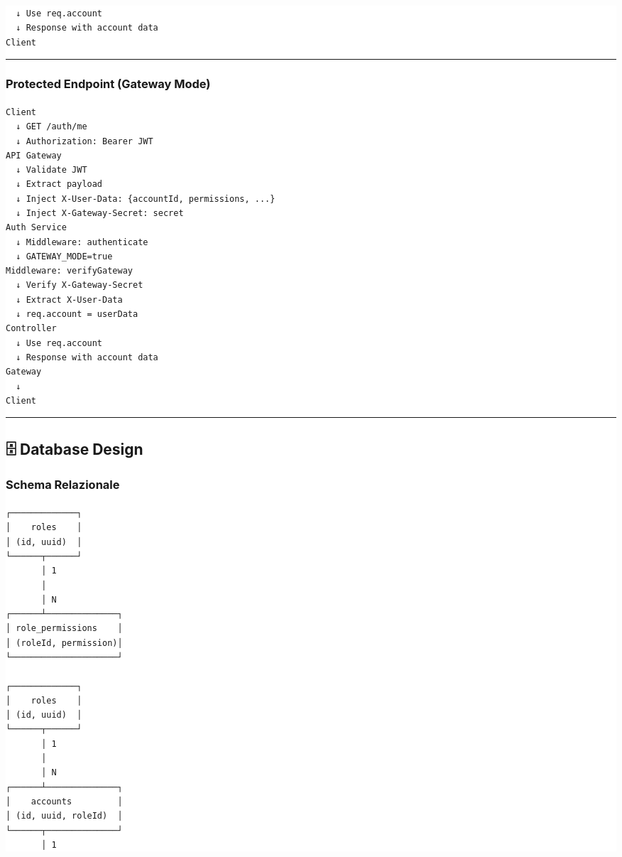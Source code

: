```
  ↓ Use req.account
  ↓ Response with account data
Client
```

---

### Protected Endpoint (Gateway Mode)

```
Client
  ↓ GET /auth/me
  ↓ Authorization: Bearer JWT
API Gateway
  ↓ Validate JWT
  ↓ Extract payload
  ↓ Inject X-User-Data: {accountId, permissions, ...}
  ↓ Inject X-Gateway-Secret: secret
Auth Service
  ↓ Middleware: authenticate
  ↓ GATEWAY_MODE=true
Middleware: verifyGateway
  ↓ Verify X-Gateway-Secret
  ↓ Extract X-User-Data
  ↓ req.account = userData
Controller
  ↓ Use req.account
  ↓ Response with account data
Gateway
  ↓
Client
```

---

## 🗄️ Database Design

### Schema Relazionale

```
┌─────────────┐
│    roles    │
│ (id, uuid)  │
└──────┬──────┘
       │ 1
       │
       │ N
┌──────┴──────────────┐
│ role_permissions    │
│ (roleId, permission)│
└─────────────────────┘

┌─────────────┐
│    roles    │
│ (id, uuid)  │
└──────┬──────┘
       │ 1
       │
       │ N
┌──────┴──────────────┐
│    accounts         │
│ (id, uuid, roleId)  │
└──────┬──────────────┘
       │ 1
```